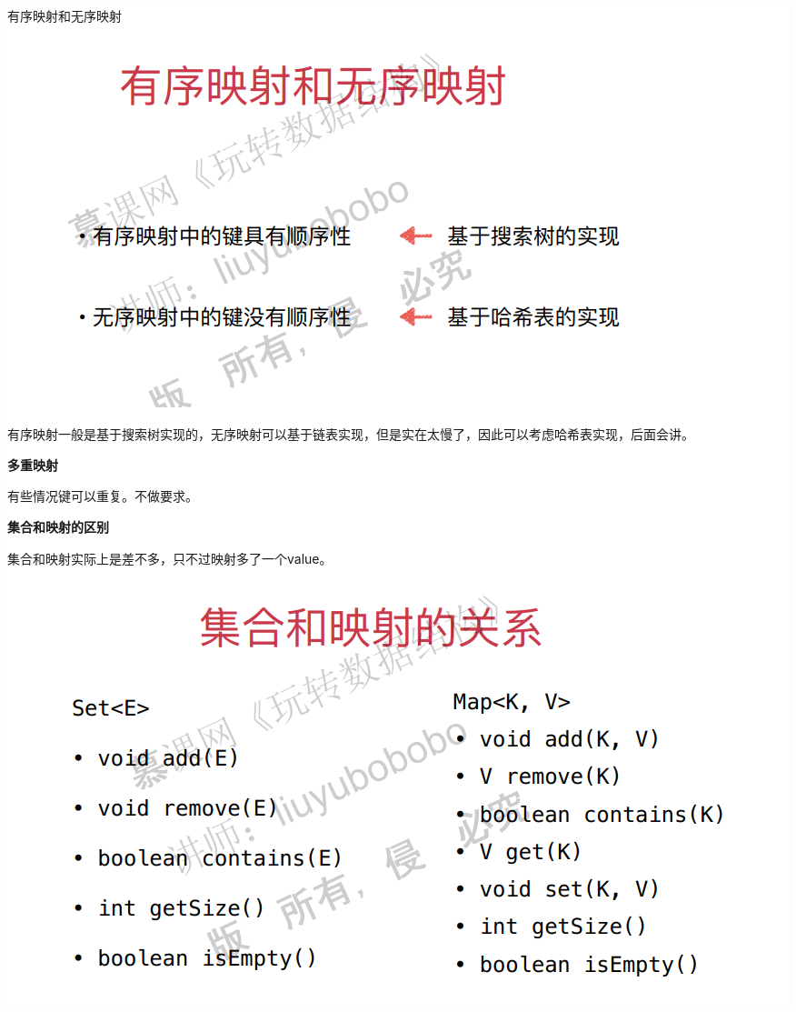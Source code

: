有序映射和无序映射

![1534644361970](pics/1534644361970.png)

有序映射一般是基于搜索树实现的，无序映射可以基于链表实现，但是实在太慢了，因此可以考虑哈希表实现，后面会讲。

**多重映射**

有些情况键可以重复。不做要求。

**集合和映射的区别**

集合和映射实际上是差不多，只不过映射多了一个value。

![1534644499669](pics/1534644499669.png)
